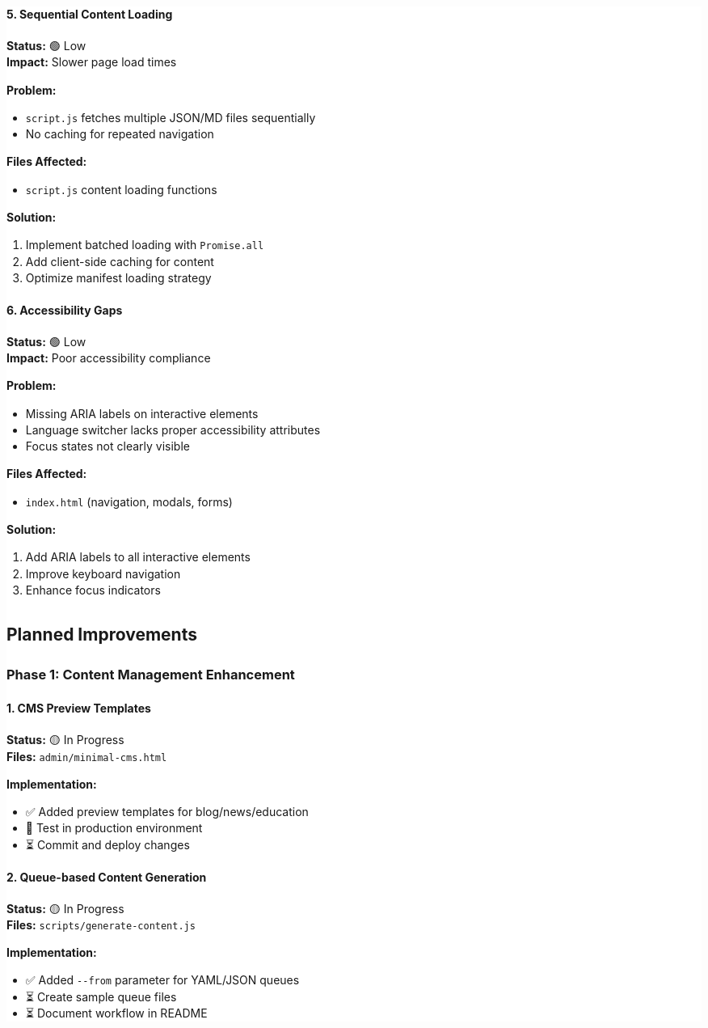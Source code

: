 #### 5. Sequential Content Loading
**Status:** 🟢 Low  
**Impact:** Slower page load times

**Problem:**
- `script.js` fetches multiple JSON/MD files sequentially
- No caching for repeated navigation

**Files Affected:**
- `script.js` content loading functions

**Solution:**
1. Implement batched loading with `Promise.all`
2. Add client-side caching for content
3. Optimize manifest loading strategy

#### 6. Accessibility Gaps
**Status:** 🟢 Low  
**Impact:** Poor accessibility compliance

**Problem:**
- Missing ARIA labels on interactive elements
- Language switcher lacks proper accessibility attributes
- Focus states not clearly visible

**Files Affected:**
- `index.html` (navigation, modals, forms)

**Solution:**
1. Add ARIA labels to all interactive elements
2. Improve keyboard navigation
3. Enhance focus indicators

## Planned Improvements

### Phase 1: Content Management Enhancement

#### 1. CMS Preview Templates
**Status:** 🟡 In Progress  
**Files:** `admin/minimal-cms.html`

**Implementation:**
- ✅ Added preview templates for blog/news/education
- 🔄 Test in production environment
- ⏳ Commit and deploy changes

#### 2. Queue-based Content Generation
**Status:** 🟡 In Progress  
**Files:** `scripts/generate-content.js`

**Implementation:**
- ✅ Added `--from` parameter for YAML/JSON queues
- ⏳ Create sample queue files
- ⏳ Document workflow in README
